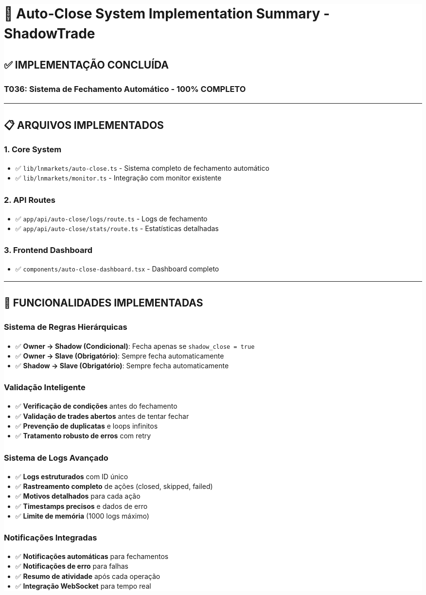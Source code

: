 # 🔄 Auto-Close System Implementation Summary - ShadowTrade

## ✅ **IMPLEMENTAÇÃO CONCLUÍDA**

### **T036: Sistema de Fechamento Automático** - 100% COMPLETO

---

## 📋 **ARQUIVOS IMPLEMENTADOS**

### 1. **Core System**
- ✅ `lib/lnmarkets/auto-close.ts` - Sistema completo de fechamento automático
- ✅ `lib/lnmarkets/monitor.ts` - Integração com monitor existente

### 2. **API Routes**
- ✅ `app/api/auto-close/logs/route.ts` - Logs de fechamento
- ✅ `app/api/auto-close/stats/route.ts` - Estatísticas detalhadas

### 3. **Frontend Dashboard**
- ✅ `components/auto-close-dashboard.tsx` - Dashboard completo

---

## 🔧 **FUNCIONALIDADES IMPLEMENTADAS**

### **Sistema de Regras Hierárquicas**
- ✅ **Owner → Shadow (Condicional)**: Fecha apenas se `shadow_close = true`
- ✅ **Owner → Slave (Obrigatório)**: Sempre fecha automaticamente
- ✅ **Shadow → Slave (Obrigatório)**: Sempre fecha automaticamente

### **Validação Inteligente**
- ✅ **Verificação de condições** antes do fechamento
- ✅ **Validação de trades abertos** antes de tentar fechar
- ✅ **Prevenção de duplicatas** e loops infinitos
- ✅ **Tratamento robusto de erros** com retry

### **Sistema de Logs Avançado**
- ✅ **Logs estruturados** com ID único
- ✅ **Rastreamento completo** de ações (closed, skipped, failed)
- ✅ **Motivos detalhados** para cada ação
- ✅ **Timestamps precisos** e dados de erro
- ✅ **Limite de memória** (1000 logs máximo)

### **Notificações Integradas**
- ✅ **Notificações automáticas** para fechamentos
- ✅ **Notificações de erro** para falhas
- ✅ **Resumo de atividade** após cada operação
- ✅ **Integração WebSocket** para tempo real
